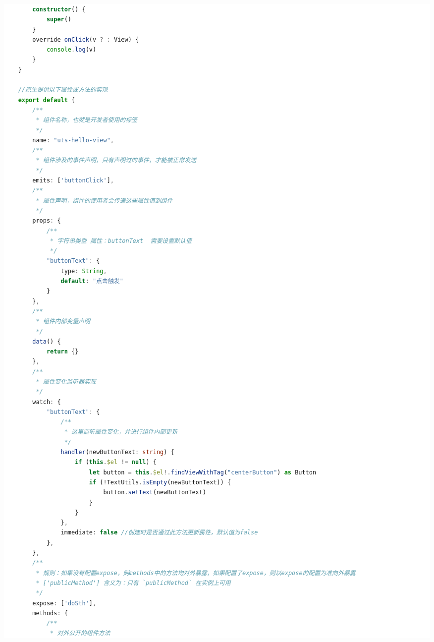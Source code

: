 ```ts
		constructor() {
			super()
		}
		override onClick(v ? : View) {
			console.log(v)
		}
	}

	//原生提供以下属性或方法的实现  
	export default {
		/**
		 * 组件名称，也就是开发者使用的标签
		 */
		name: "uts-hello-view",
		/**
		 * 组件涉及的事件声明，只有声明过的事件，才能被正常发送
		 */
		emits: ['buttonClick'],
		/**
		 * 属性声明，组件的使用者会传递这些属性值到组件
		 */
		props: {
			/**
			 * 字符串类型 属性：buttonText  需要设置默认值
			 */
			"buttonText": {
				type: String,
				default: "点击触发"
			}
		},
		/**
		 * 组件内部变量声明
		 */
		data() {
			return {}
		},
		/**
		 * 属性变化监听器实现
		 */
		watch: {
			"buttonText": {
				/**
				 * 这里监听属性变化，并进行组件内部更新
				 */
				handler(newButtonText: string) {
					if (this.$el != null) {
						let button = this.$el!.findViewWithTag("centerButton") as Button
						if (!TextUtils.isEmpty(newButtonText)) {
							button.setText(newButtonText)
						}
					}
				},
				immediate: false //创建时是否通过此方法更新属性，默认值为false  
			},
		},
		/**
		 * 规则：如果没有配置expose，则methods中的方法均对外暴露，如果配置了expose，则以expose的配置为准向外暴露
		 * ['publicMethod'] 含义为：只有 `publicMethod` 在实例上可用
		 */
		expose: ['doSth'],
		methods: {
			/**
			 * 对外公开的组件方法
```